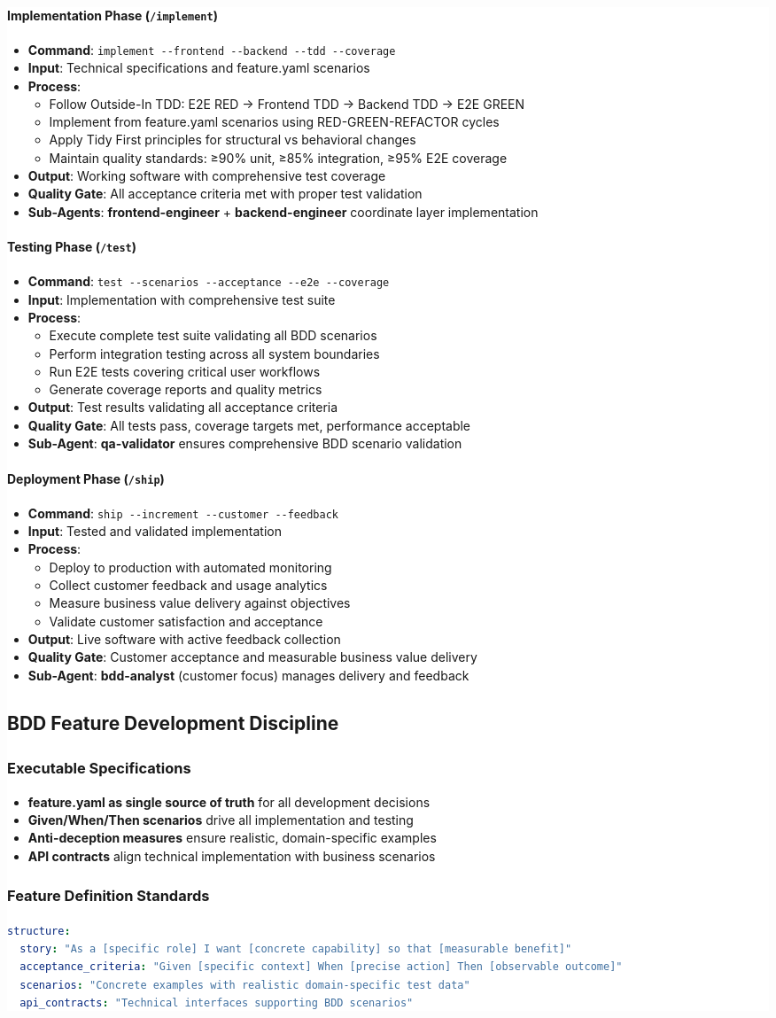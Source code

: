 #### Implementation Phase (`/implement`)
- **Command**: `implement --frontend --backend --tdd --coverage`
- **Input**: Technical specifications and feature.yaml scenarios
- **Process**:
  - Follow Outside-In TDD: E2E RED → Frontend TDD → Backend TDD → E2E GREEN
  - Implement from feature.yaml scenarios using RED-GREEN-REFACTOR cycles
  - Apply Tidy First principles for structural vs behavioral changes
  - Maintain quality standards: ≥90% unit, ≥85% integration, ≥95% E2E coverage
- **Output**: Working software with comprehensive test coverage
- **Quality Gate**: All acceptance criteria met with proper test validation
- **Sub-Agents**: **frontend-engineer** + **backend-engineer** coordinate layer implementation

#### Testing Phase (`/test`)
- **Command**: `test --scenarios --acceptance --e2e --coverage`
- **Input**: Implementation with comprehensive test suite
- **Process**:
  - Execute complete test suite validating all BDD scenarios
  - Perform integration testing across all system boundaries
  - Run E2E tests covering critical user workflows
  - Generate coverage reports and quality metrics
- **Output**: Test results validating all acceptance criteria
- **Quality Gate**: All tests pass, coverage targets met, performance acceptable
- **Sub-Agent**: **qa-validator** ensures comprehensive BDD scenario validation

#### Deployment Phase (`/ship`)
- **Command**: `ship --increment --customer --feedback`
- **Input**: Tested and validated implementation
- **Process**:
  - Deploy to production with automated monitoring
  - Collect customer feedback and usage analytics
  - Measure business value delivery against objectives
  - Validate customer satisfaction and acceptance
- **Output**: Live software with active feedback collection
- **Quality Gate**: Customer acceptance and measurable business value delivery
- **Sub-Agent**: **bdd-analyst** (customer focus) manages delivery and feedback

## BDD Feature Development Discipline

### Executable Specifications
- **feature.yaml as single source of truth** for all development decisions
- **Given/When/Then scenarios** drive all implementation and testing
- **Anti-deception measures** ensure realistic, domain-specific examples
- **API contracts** align technical implementation with business scenarios

### Feature Definition Standards
```yaml
structure:
  story: "As a [specific role] I want [concrete capability] so that [measurable benefit]"
  acceptance_criteria: "Given [specific context] When [precise action] Then [observable outcome]"
  scenarios: "Concrete examples with realistic domain-specific test data"
  api_contracts: "Technical interfaces supporting BDD scenarios"
```
